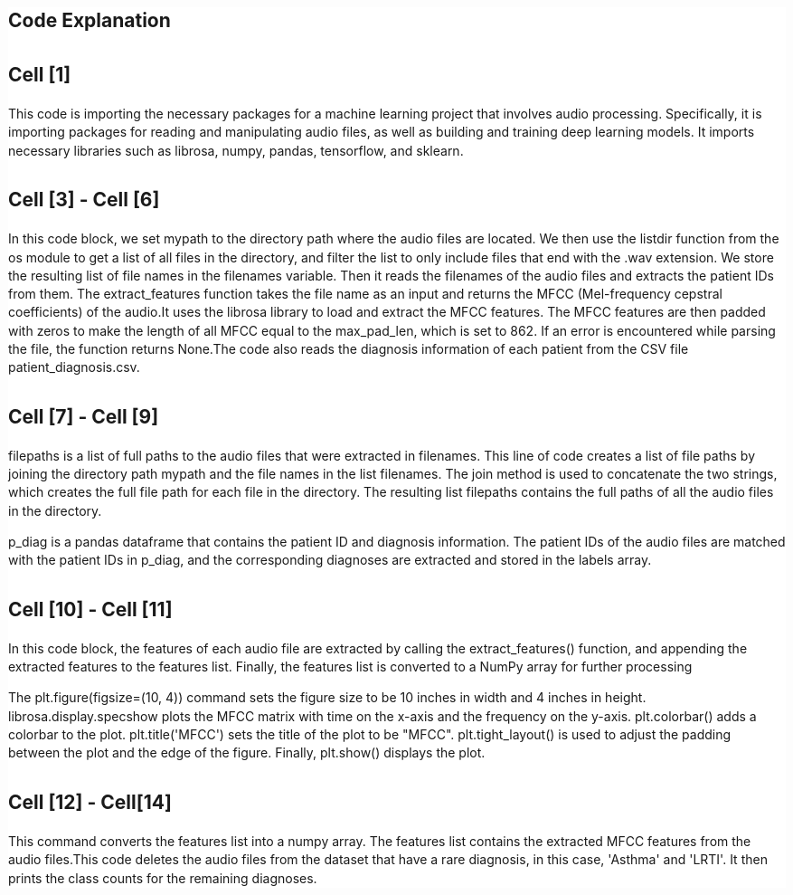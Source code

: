 ## Code Explanation

## Cell [1]
This code is importing the necessary packages for a machine learning project that involves audio processing. Specifically, it is importing packages for reading and manipulating audio files, as well as building and training deep learning models. It imports necessary libraries such as librosa, numpy, pandas, tensorflow, and sklearn.

 ## Cell [3] - Cell [6]
In this code block, we set mypath to the directory path where the audio files are located. We then use the listdir function from the os module to get a list of all files in the directory, and filter the list to only include files that end with the .wav extension. We store the resulting list of file names in the filenames variable.
Then it reads the filenames of the audio files and extracts the patient IDs from them. The extract_features function takes the file name as an input and returns the MFCC (Mel-frequency cepstral coefficients) of the audio.It uses the librosa library to load and extract the MFCC features. The MFCC features are then padded with zeros to make the length of all MFCC equal to the max_pad_len, which is set to 862. If an error is encountered while parsing the file, the function returns None.The code also reads the diagnosis information of each patient from the CSV file  patient_diagnosis.csv.

## Cell [7] - Cell [9]
filepaths is a list of full paths to the audio files that were extracted in filenames.
This line of code creates a list of file paths by joining the directory path mypath and the file names in the list filenames.
The join method is used to concatenate the two strings, which creates the full file path for each file in the directory. The resulting list filepaths contains the full paths of all the audio files in the directory.

p_diag is a pandas dataframe that contains the patient ID and diagnosis information. The patient IDs of the audio files are matched with the patient IDs in p_diag, and the corresponding diagnoses are extracted and stored in the labels array.


## Cell [10] - Cell [11]
In this code block, the features of each audio file are extracted by calling the extract_features() function, and appending the extracted features to the features list. Finally, the features list is converted to a NumPy array for further processing

The plt.figure(figsize=(10, 4)) command sets the figure size to be 10 inches in width and 4 inches in height. librosa.display.specshow plots the MFCC matrix with time on the x-axis and the frequency on the y-axis. plt.colorbar() adds a colorbar to the plot. plt.title('MFCC') sets the title of the plot to be "MFCC". plt.tight_layout() is used to adjust the padding between the plot and the edge of the figure. Finally, plt.show() displays the plot.

## Cell [12] - Cell[14]
This command converts the features list into a numpy array. The features list contains the extracted MFCC features from the audio files.This code deletes the audio files from the dataset that have a rare diagnosis, in this case, 'Asthma' and 'LRTI'. It then prints the class counts for the remaining diagnoses.
